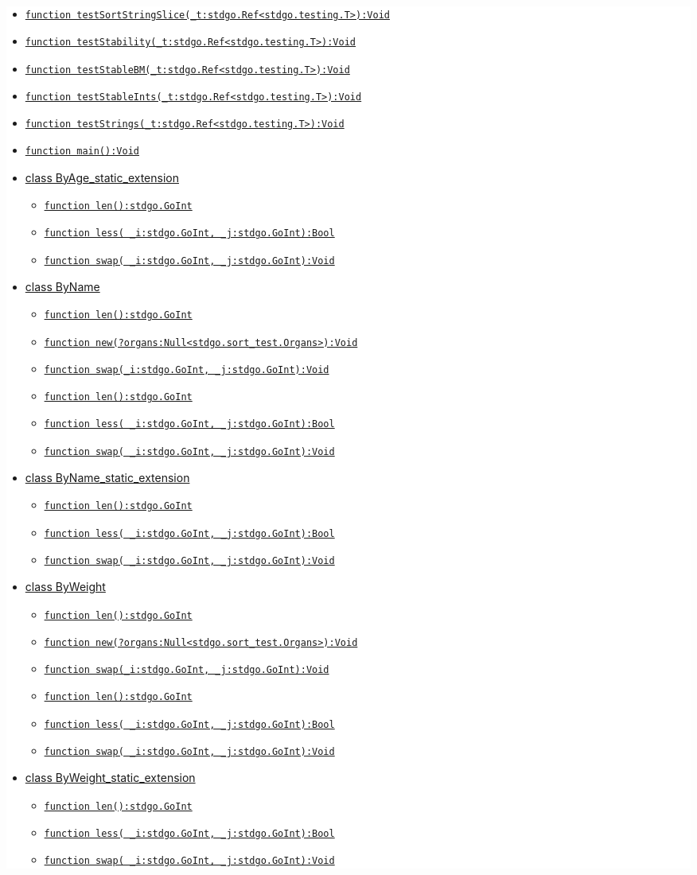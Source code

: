 - [`function testSortStringSlice(_t:stdgo.Ref<stdgo.testing.T>):Void`](<#function-testsortstringslice>)

- [`function testStability(_t:stdgo.Ref<stdgo.testing.T>):Void`](<#function-teststability>)

- [`function testStableBM(_t:stdgo.Ref<stdgo.testing.T>):Void`](<#function-teststablebm>)

- [`function testStableInts(_t:stdgo.Ref<stdgo.testing.T>):Void`](<#function-teststableints>)

- [`function testStrings(_t:stdgo.Ref<stdgo.testing.T>):Void`](<#function-teststrings>)

- [`function main():Void`](<#function-main>)

- [class ByAge\_static\_extension](<#class-byage_static_extension>)

  - [`function len():stdgo.GoInt`](<#byage_static_extension-function-len>)

  - [`function less( _i:stdgo.GoInt, _j:stdgo.GoInt):Bool`](<#byage_static_extension-function-less>)

  - [`function swap( _i:stdgo.GoInt, _j:stdgo.GoInt):Void`](<#byage_static_extension-function-swap>)

- [class ByName](<#class-byname>)

  - [`function len():stdgo.GoInt`](<#byname-function-len>)

  - [`function new(?organs:Null<stdgo.sort_test.Organs>):Void`](<#byname-function-new>)

  - [`function swap(_i:stdgo.GoInt, _j:stdgo.GoInt):Void`](<#byname-function-swap>)

  - [`function len():stdgo.GoInt`](<#byname-function-len>)

  - [`function less( _i:stdgo.GoInt, _j:stdgo.GoInt):Bool`](<#byname-function-less>)

  - [`function swap( _i:stdgo.GoInt, _j:stdgo.GoInt):Void`](<#byname-function-swap>)

- [class ByName\_static\_extension](<#class-byname_static_extension>)

  - [`function len():stdgo.GoInt`](<#byname_static_extension-function-len>)

  - [`function less( _i:stdgo.GoInt, _j:stdgo.GoInt):Bool`](<#byname_static_extension-function-less>)

  - [`function swap( _i:stdgo.GoInt, _j:stdgo.GoInt):Void`](<#byname_static_extension-function-swap>)

- [class ByWeight](<#class-byweight>)

  - [`function len():stdgo.GoInt`](<#byweight-function-len>)

  - [`function new(?organs:Null<stdgo.sort_test.Organs>):Void`](<#byweight-function-new>)

  - [`function swap(_i:stdgo.GoInt, _j:stdgo.GoInt):Void`](<#byweight-function-swap>)

  - [`function len():stdgo.GoInt`](<#byweight-function-len>)

  - [`function less( _i:stdgo.GoInt, _j:stdgo.GoInt):Bool`](<#byweight-function-less>)

  - [`function swap( _i:stdgo.GoInt, _j:stdgo.GoInt):Void`](<#byweight-function-swap>)

- [class ByWeight\_static\_extension](<#class-byweight_static_extension>)

  - [`function len():stdgo.GoInt`](<#byweight_static_extension-function-len>)

  - [`function less( _i:stdgo.GoInt, _j:stdgo.GoInt):Bool`](<#byweight_static_extension-function-less>)

  - [`function swap( _i:stdgo.GoInt, _j:stdgo.GoInt):Void`](<#byweight_static_extension-function-swap>)
